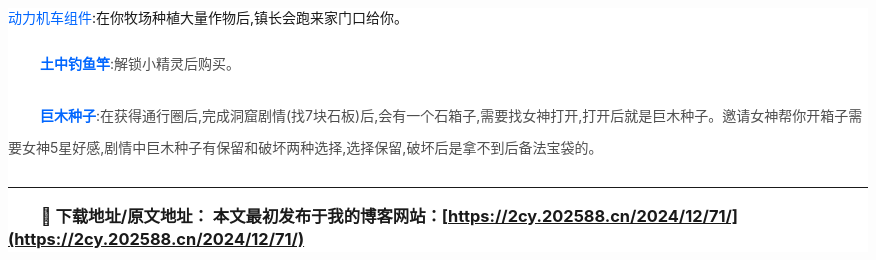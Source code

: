 <span style="color: #0066FF;">动力机车组件</span></strong>:在你牧场种植大量作物后,镇长会跑来家门口给你。</p><p style="padding: 0px; margin-top: 20px; margin-bottom: 20px; list-style-type: none; border: 0px; color: rgb(78, 78, 78); line-height: 32px; word-break: break-all; white-space: normal; background-color: rgb(255, 255, 255); text-indent: 2em; text-align: left;">&nbsp;<strong><span style="color: #0066FF;">土中钓鱼竿</span></strong>:解锁小精灵后购买。</p><p style="padding: 0px; margin-top: 20px; margin-bottom: 20px; list-style-type: none; border: 0px; color: rgb(78, 78, 78); line-height: 32px; word-break: break-all; white-space: normal; background-color: rgb(255, 255, 255); text-indent: 2em; text-align: left;">&nbsp;<strong><span style="color: #0066FF;">巨木种子</span></strong>:在获得通行圈后,完成洞窟剧情(找7块石板)后,会有一个石箱子,需要找女神打开,打开后就是巨木种子。邀请女神帮你开箱子需要女神5星好感,剧情中巨木种子有保留和破坏两种选择,选择保留,破坏后是拿不到后备法宝袋的。</p><h3 style="white-space: normal; text-indent: 2em; text-align: left;">

---
📖 **下载地址/原文地址：** 本文最初发布于我的博客网站：[https://2cy.202588.cn/2024/12/71/](https://2cy.202588.cn/2024/12/71/)
